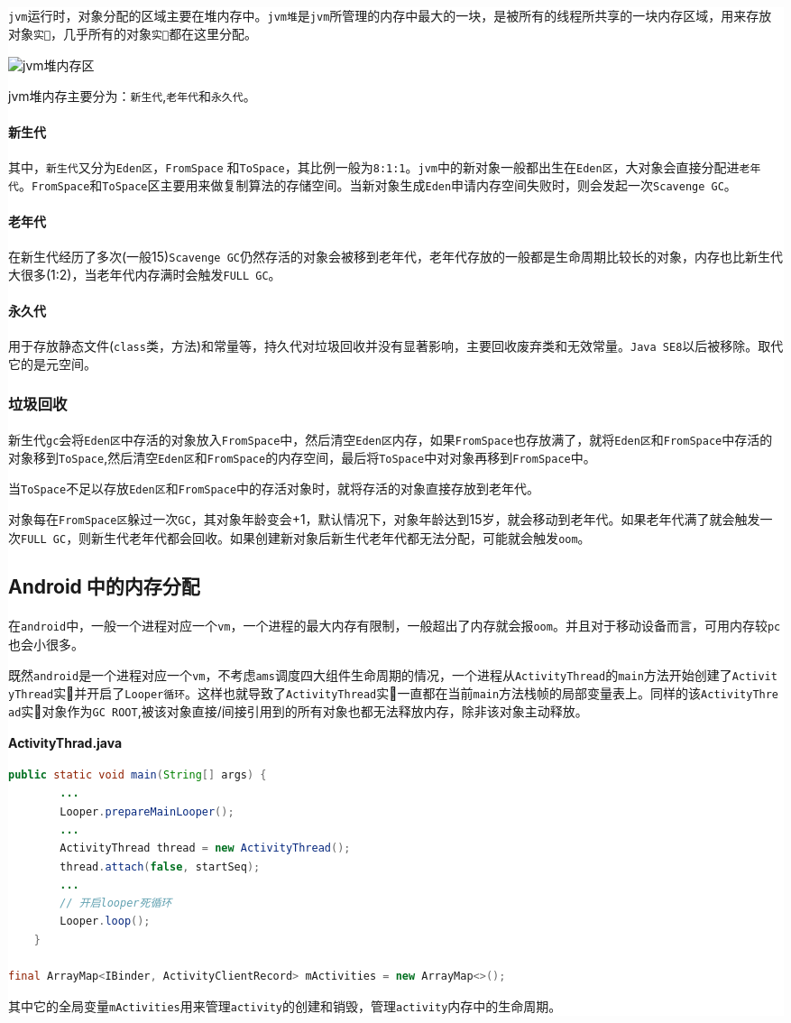 `jvm`运行时，对象分配的区域主要在堆内存中。`jvm堆`是`jvm`所管理的内存中最大的一块，是被所有的线程所共享的一块内存区域，用来存放对象`实🌰`，几乎所有的对象`实🌰`都在这里分配。 

![jvm堆内存区](https://images0.cnblogs.com/blog2015/694841/201506/141332429573819.jpg) 

 jvm堆内存主要分为：`新生代`,`老年代`和`永久代`。 

#### 新生代 

其中，`新生代`又分为`Eden区`，`FromSpace` 和`ToSpace`，其比例一般为`8:1:1`。`jvm`中的新对象一般都出生在`Eden区`，大对象会直接分配进`老年代`。`FromSpace`和`ToSpace`区主要用来做复制算法的存储空间。当新对象生成`Eden`申请内存空间失败时，则会发起一次`Scavenge GC`。 

#### 老年代 

在新生代经历了多次(一般15)`Scavenge GC`仍然存活的对象会被移到老年代，老年代存放的一般都是生命周期比较长的对象，内存也比新生代大很多(1:2)，当老年代内存满时会触发`FULL GC`。 

#### 永久代 

用于存放静态文件(`class`类，方法)和常量等，持久代对垃圾回收并没有显著影响，主要回收废弃类和无效常量。`Java SE8`以后被移除。取代它的是元空间。 

### 垃圾回收 

新生代`gc`会将`Eden区`中存活的对象放入`FromSpace`中，然后清空`Eden区`内存，如果`FromSpace`也存放满了，就将`Eden区`和`FromSpace`中存活的对象移到`ToSpace`,然后清空`Eden区`和`FromSpace`的内存空间，最后将`ToSpace`中对对象再移到`FromSpace`中。 

当`ToSpace`不足以存放`Eden区`和`FromSpace`中的存活对象时，就将存活的对象直接存放到老年代。 

对象每在`FromSpace区`躲过一次`GC`，其对象年龄变会+1，默认情况下，对象年龄达到15岁，就会移动到老年代。如果老年代满了就会触发一次`FULL GC`，则新生代老年代都会回收。如果创建新对象后新生代老年代都无法分配，可能就会触发`oom`。 

## Android 中的内存分配 

在`android`中，一般一个进程对应一个`vm`，一个进程的最大内存有限制，一般超出了内存就会报`oom`。并且对于移动设备而言，可用内存较`pc`也会小很多。 

既然`android`是一个进程对应一个`vm`，不考虑`ams`调度四大组件生命周期的情况，一个进程从`ActivityThread`的`main`方法开始创建了`ActivityThread`实🌰并开启了`Looper循环`。这样也就导致了`ActivityThread`实🌰一直都在当前`main`方法栈帧的局部变量表上。同样的该`ActivityThread`实🌰对象作为`GC ROOT`,被该对象直接/间接引用到的所有对象也都无法释放内存，除非该对象主动释放。 

**ActivityThrad.java**

```java
public static void main(String[] args) {
		...
		Looper.prepareMainLooper();
		...
		ActivityThread thread = new ActivityThread();
        thread.attach(false, startSeq);
        ...
        // 开启looper死循环
        Looper.loop();
	}

final ArrayMap<IBinder, ActivityClientRecord> mActivities = new ArrayMap<>();
```

 其中它的全局变量`mActivities`用来管理`activity`的创建和销毁，管理`activity`内存中的生命周期。 
